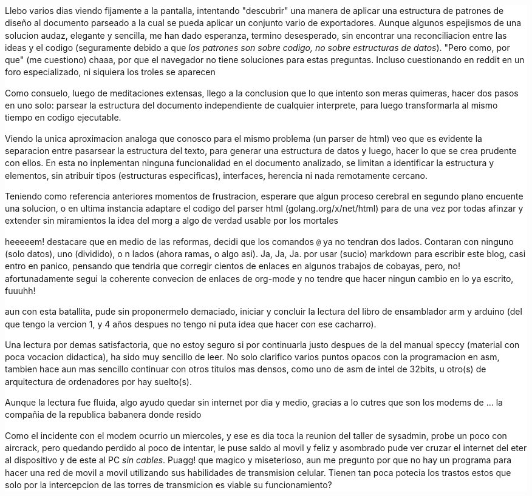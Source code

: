Llebo varios dias viendo fijamente a la pantalla, intentando "descubrir" una
manera de aplicar una estructura de patrones de diseño al documento parseado
a la cual se pueda aplicar un conjunto vario de exportadores. Aunque
algunos espejismos de una solucion audaz, elegante y sencilla, me han
dado esperanza, termino desesperado, sin encontrar una reconciliacion entre las
ideas y el codigo (seguramente debido a que *los patrones son sobre codigo, no
sobre estructuras de datos*). "Pero como, por que" (me cuestiono) chaaa, por que el navegador
no tiene soluciones para estas preguntas. Incluso cuestionando en reddit en un
foro especializado, ni siquiera los troles se aparecen

Como consuelo, luego de meditaciones extensas, llego a la conclusion que lo que
intento son meras quimeras, hacer dos pasos en uno solo: parsear la estructura
del documento independiente de cualquier interprete, para luego transformarla
al mismo tiempo en codigo ejecutable.

Viendo la unica aproximacion analoga que conosco para el mismo problema (un
parser de html) veo que es evidente la separacion entre pasarsear la estructura
del texto, para generar una estructura de datos y luego, hacer lo que se crea
prudente con ellos. En esta no inplementan ninguna funcionalidad en el documento
analizado, se limitan a identificar la estructura y elementos, sin atribuir
tipos (estructuras especificas), interfaces, herencia ni nada remotamente
cercano.

Teniendo como referencia anteriores momentos de frustracion, esperare que algun
proceso cerebral en segundo plano encuente una solucion, o en ultima instancia
adaptare el codigo del parser html (golang.org/x/net/html) para de una vez por
todas afinzar y extender sin miramientos la idea del morg a algo de verdad usable por los
mortales

heeeeem! destacare que en medio de las reformas, decidi que los comandos `@` ya
no tendran dos lados. Contaran con ninguno (solo datos), uno (dividido), o n
lados (ahora ramas, o algo asi). Ja, Ja, Ja. por usar (sucio) markdown para escribir este blog, casi entro
en panico, pensando que tendria que corregir cientos de enlaces en algunos
trabajos de cobayas, pero, no!  afortunadamente segui la coherente convecion de
enlaces de org-mode y no tendre que hacer ningun cambio en lo ya escrito,
fuuuhh!

aun con esta batallita, pude sin proponermelo demaciado, iniciar y concluir la lectura
del libro de ensamblador arm y arduino (del que tengo la vercion 1, y 4 años
despues no tengo ni puta idea que hacer con ese cacharro).

Una lectura por demas satisfactoria, que no estoy seguro si por continuarla
justo despues de la del manual speccy (material con poca vocacion didactica), ha
sido muy sencillo de leer. No solo clarifico varios puntos opacos con la
programacion en asm, tambien hace aun mas sencillo continuar con otros titulos
mas densos, como uno de asm de intel de 32bits, u otro(s) de arquitectura de
ordenadores por hay suelto(s).

Aunque la lectura fue fluida, algo ayudo quedar sin internet por dia y medio,
gracias a lo cutres que son los modems de ... la compañia de la republica
babanera donde resido

Como el incidente con el modem ocurrio un miercoles, y ese es dia toca la
reunion del taller de sysadmin, probe un poco con aircrack, pero quedando
perdido al poco de intentar, le puse saldo al movil y feliz y asombrado pude ver
cruzar el internet del eter al dispositivo y de este al PC *sin cables*. Puagg! que magico y
miseterioso, aun me pregunto por que no hay un programa para hacer una red de
movil a movil utilizando sus habilidades de transmision celular. Tienen tan poca
potecia los trastos estos que solo por la intercepcion de las torres de
transmicion es viable su funcionamiento?
